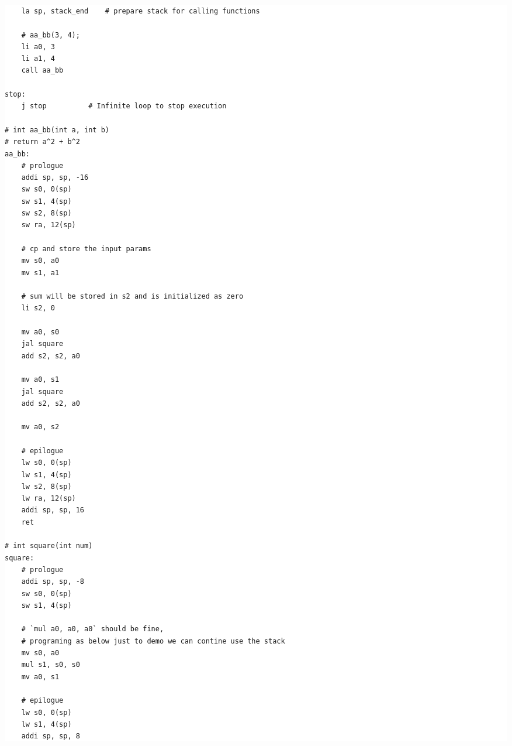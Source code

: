 ```shell
	la sp, stack_end	# prepare stack for calling functions

	# aa_bb(3, 4);
	li a0, 3
	li a1, 4
	call aa_bb

stop:
	j stop			# Infinite loop to stop execution

# int aa_bb(int a, int b)
# return a^2 + b^2
aa_bb:
	# prologue
	addi sp, sp, -16
	sw s0, 0(sp)
	sw s1, 4(sp)
	sw s2, 8(sp)
	sw ra, 12(sp)

	# cp and store the input params
	mv s0, a0
	mv s1, a1

	# sum will be stored in s2 and is initialized as zero
	li s2, 0

	mv a0, s0
	jal square
	add s2, s2, a0

	mv a0, s1
	jal square
	add s2, s2, a0

	mv a0, s2

	# epilogue
	lw s0, 0(sp)
	lw s1, 4(sp)
	lw s2, 8(sp)
	lw ra, 12(sp)
	addi sp, sp, 16
	ret

# int square(int num)
square:
	# prologue
	addi sp, sp, -8
	sw s0, 0(sp)
	sw s1, 4(sp)

	# `mul a0, a0, a0` should be fine,
	# programing as below just to demo we can contine use the stack
	mv s0, a0
	mul s1, s0, s0
	mv a0, s1

	# epilogue
	lw s0, 0(sp)
	lw s1, 4(sp)
	addi sp, sp, 8

```